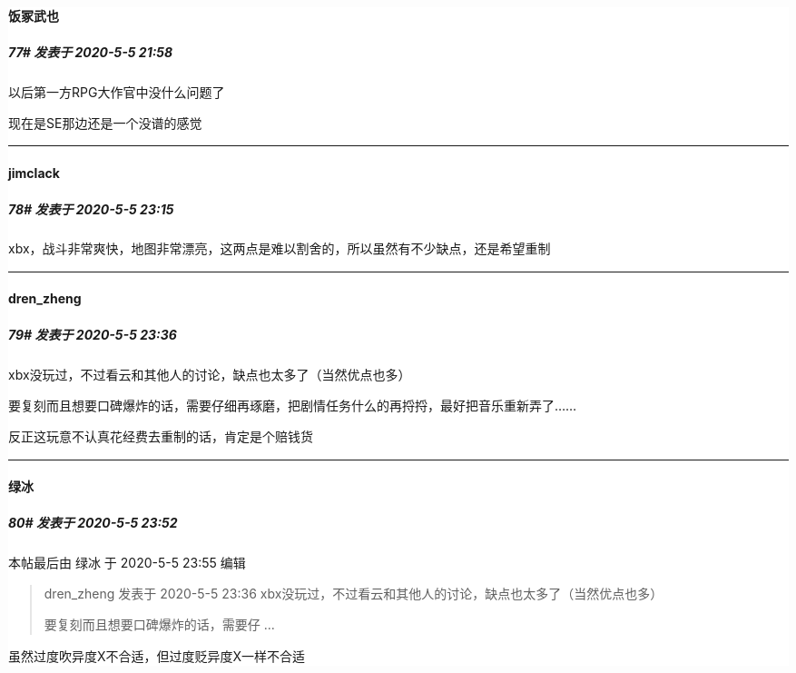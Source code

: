 ####  饭冢武也  
##### 77#       发表于 2020-5-5 21:58




以后第一方RPG大作官中没什么问题了

现在是SE那边还是一个没谱的感觉







*****

####  jimclack  
##### 78#       发表于 2020-5-5 23:15




xbx，战斗非常爽快，地图非常漂亮，这两点是难以割舍的，所以虽然有不少缺点，还是希望重制







*****

####  dren_zheng  
##### 79#       发表于 2020-5-5 23:36




xbx没玩过，不过看云和其他人的讨论，缺点也太多了（当然优点也多）


要复刻而且想要口碑爆炸的话，需要仔细再琢磨，把剧情任务什么的再捋捋，最好把音乐重新弄了……


反正这玩意不认真花经费去重制的话，肯定是个赔钱货







*****

####  绿冰  
##### 80#       发表于 2020-5-5 23:52



 本帖最后由 绿冰 于 2020-5-5 23:55 编辑 
<blockquote>dren_zheng 发表于 2020-5-5 23:36
xbx没玩过，不过看云和其他人的讨论，缺点也太多了（当然优点也多）


要复刻而且想要口碑爆炸的话，需要仔 ...</blockquote>
虽然过度吹异度X不合适，但过度贬异度X一样不合适
